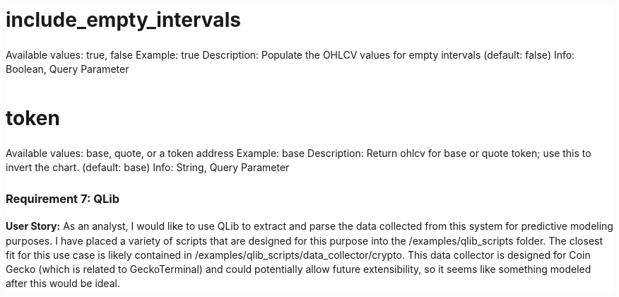 # include_empty_intervals
Available values: true, false
Example: true
Description: Populate the OHLCV values for empty intervals (default: false)
Info: Boolean, Query Parameter

# token
Available values: base, quote, or a token address
Example: base
Description: Return ohlcv for base or quote token; use this to invert the chart. (default: base)
Info: String, Query Parameter


### Requirement 7: QLib
**User Story:**
As an analyst, I would like to use QLib to extract and parse the data collected from this system for predictive modeling purposes. I have placed a variety of scripts that are designed for this purpose into the /examples/qlib_scripts folder. The closest fit for this use case is likely contained in /examples/qlib_scripts/data_collector/crypto. This data collector is designed for Coin Gecko (which is related to GeckoTerminal) and could potentially allow future extensibility, so it seems like something modeled after this would be ideal.
